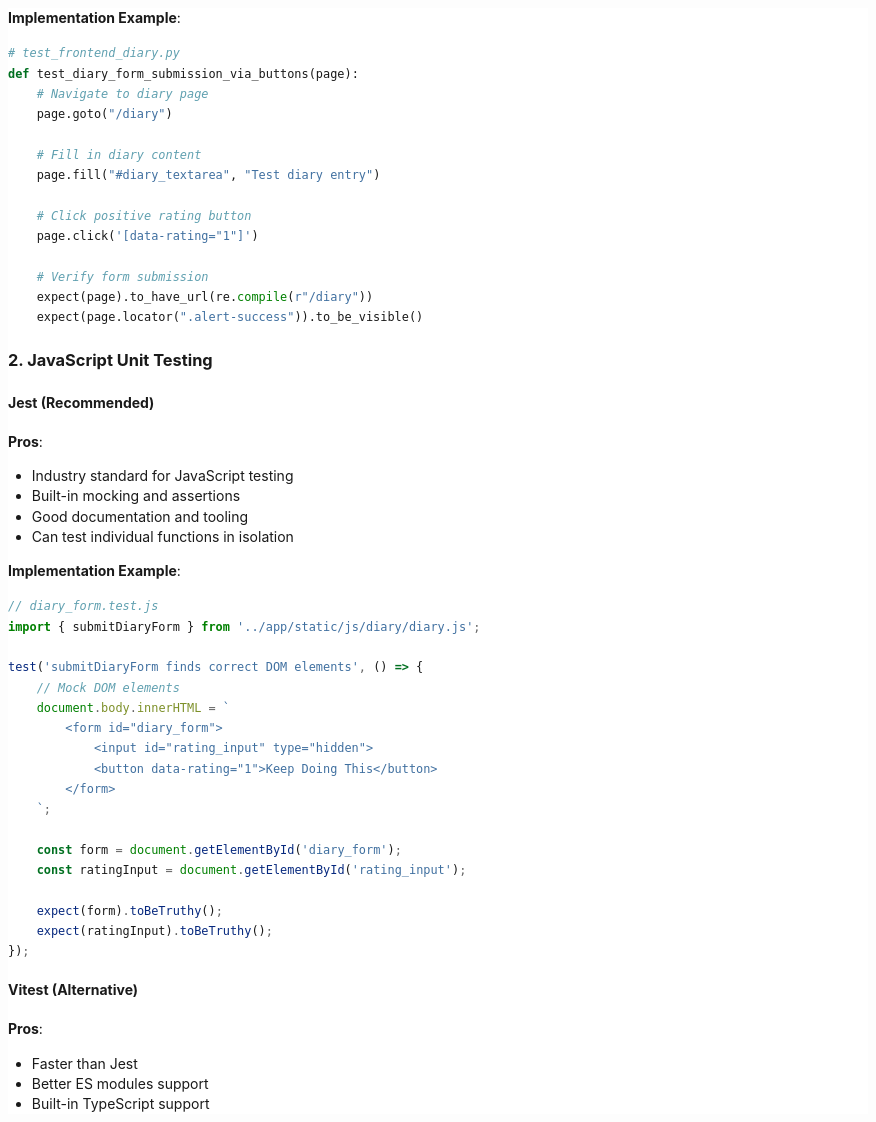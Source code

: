 **Implementation Example**:
```python
# test_frontend_diary.py
def test_diary_form_submission_via_buttons(page):
    # Navigate to diary page
    page.goto("/diary")
    
    # Fill in diary content
    page.fill("#diary_textarea", "Test diary entry")
    
    # Click positive rating button
    page.click('[data-rating="1"]')
    
    # Verify form submission
    expect(page).to_have_url(re.compile(r"/diary"))
    expect(page.locator(".alert-success")).to_be_visible()
```

### 2. JavaScript Unit Testing

#### Jest (Recommended)
**Pros**:
- Industry standard for JavaScript testing
- Built-in mocking and assertions
- Good documentation and tooling
- Can test individual functions in isolation

**Implementation Example**:
```javascript
// diary_form.test.js
import { submitDiaryForm } from '../app/static/js/diary/diary.js';

test('submitDiaryForm finds correct DOM elements', () => {
    // Mock DOM elements
    document.body.innerHTML = `
        <form id="diary_form">
            <input id="rating_input" type="hidden">
            <button data-rating="1">Keep Doing This</button>
        </form>
    `;
    
    const form = document.getElementById('diary_form');
    const ratingInput = document.getElementById('rating_input');
    
    expect(form).toBeTruthy();
    expect(ratingInput).toBeTruthy();
});
```

#### Vitest (Alternative)
**Pros**:
- Faster than Jest
- Better ES modules support
- Built-in TypeScript support
